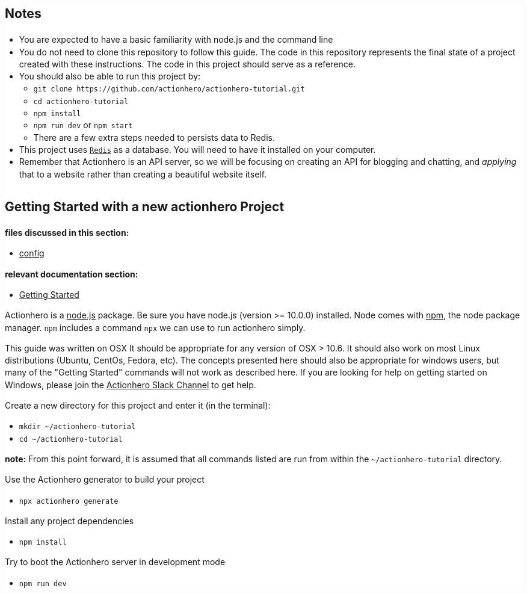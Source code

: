 ## Notes

- You are expected to have a basic familiarity with node.js and the command line
- You do not need to clone this repository to follow this guide. The code in this repository represents the final state of a project created with these instructions. The code in this project should serve as a reference.
- You should also be able to run this project by:
  - `git clone https://github.com/actionhero/actionhero-tutorial.git`
  - `cd actionhero-tutorial`
  - `npm install`
  - `npm run dev` or `npm start`
  - There are a few extra steps needed to persists data to Redis.
- This project uses [`Redis`](https://redis.io) as a database. You will need to have it installed on your computer.
- Remember that Actionhero is an API server, so we will be focusing on creating an API for blogging and chatting, and _applying_ that to a website rather than creating a beautiful website itself.

## Getting Started with a new actionhero Project

**files discussed in this section:**

- [config](https://github.com/actionhero/actionhero-tutorial/blob/master/src/config)

**relevant documentation section:**

- [Getting Started](https://www.actionherojs.com/get-started#getting-started)

Actionhero is a [node.js](https://www.nodejs.org) package. Be sure you have node.js (version >= 10.0.0) installed. Node comes with [npm](http://npmjs.org), the node package manager. `npm` includes a command `npx` we can use to run actionhero simply.

This guide was written on OSX It should be appropriate for any version of OSX > 10.6. It should also work on most Linux distributions (Ubuntu, CentOs, Fedora, etc). The concepts presented here should also be appropriate for windows users, but many of the "Getting Started" commands will not work as described here. If you are looking for help on getting started on Windows, please join the [Actionhero Slack Channel](https://www.actionherojs.com/community) to get help.

Create a new directory for this project and enter it (in the terminal):

- `mkdir ~/actionhero-tutorial`
- `cd ~/actionhero-tutorial`

**note:** From this point forward, it is assumed that all commands listed are run from within the `~/actionhero-tutorial` directory.

Use the Actionhero generator to build your project

- `npx actionhero generate`

Install any project dependencies

- `npm install`

Try to boot the Actionhero server in development mode

- `npm run dev`
